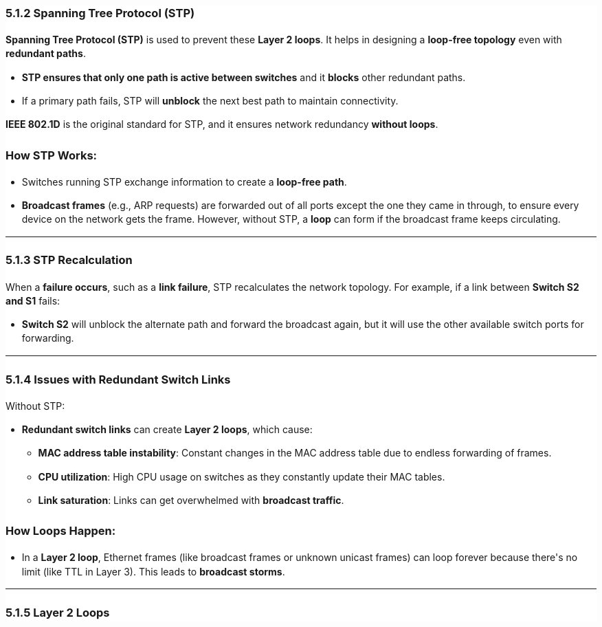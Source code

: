 
### **5.1.2 Spanning Tree Protocol (STP)**

**Spanning Tree Protocol (STP)** is used to prevent these **Layer 2 loops**. It helps in designing a **loop-free topology** even with **redundant paths**.

- **STP ensures that only one path is active between switches** and it **blocks** other redundant paths.
    
- If a primary path fails, STP will **unblock** the next best path to maintain connectivity.
    

**IEEE 802.1D** is the original standard for STP, and it ensures network redundancy **without loops**.

### **How STP Works:**

- Switches running STP exchange information to create a **loop-free path**.
    
- **Broadcast frames** (e.g., ARP requests) are forwarded out of all ports except the one they came in through, to ensure every device on the network gets the frame. However, without STP, a **loop** can form if the broadcast frame keeps circulating.
    

---

### **5.1.3 STP Recalculation**

When a **failure occurs**, such as a **link failure**, STP recalculates the network topology. For example, if a link between **Switch S2 and S1** fails:

- **Switch S2** will unblock the alternate path and forward the broadcast again, but it will use the other available switch ports for forwarding.
    

---

### **5.1.4 Issues with Redundant Switch Links**

Without STP:

- **Redundant switch links** can create **Layer 2 loops**, which cause:
    
    - **MAC address table instability**: Constant changes in the MAC address table due to endless forwarding of frames.
        
    - **CPU utilization**: High CPU usage on switches as they constantly update their MAC tables.
        
    - **Link saturation**: Links can get overwhelmed with **broadcast traffic**.
        

### **How Loops Happen**:

- In a **Layer 2 loop**, Ethernet frames (like broadcast frames or unknown unicast frames) can loop forever because there's no limit (like TTL in Layer 3). This leads to **broadcast storms**.
    

---

### **5.1.5 Layer 2 Loops**
